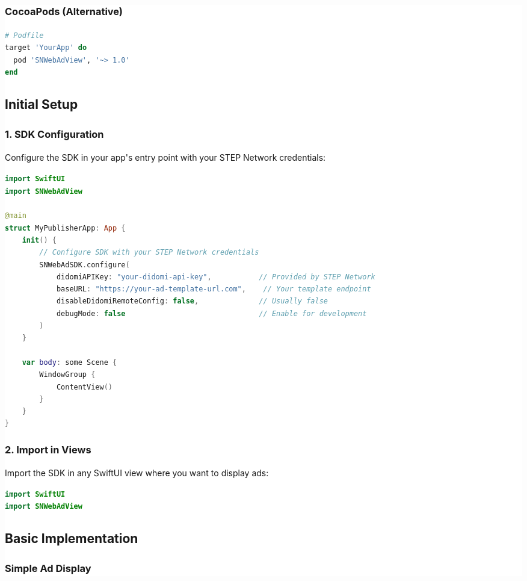 ### CocoaPods (Alternative)

```ruby
# Podfile
target 'YourApp' do
  pod 'SNWebAdView', '~> 1.0'
end
```

## Initial Setup

### 1. SDK Configuration

Configure the SDK in your app's entry point with your STEP Network credentials:

```swift
import SwiftUI
import SNWebAdView

@main
struct MyPublisherApp: App {
    init() {
        // Configure SDK with your STEP Network credentials
        SNWebAdSDK.configure(
            didomiAPIKey: "your-didomi-api-key",           // Provided by STEP Network
            baseURL: "https://your-ad-template-url.com",    // Your template endpoint
            disableDidomiRemoteConfig: false,              // Usually false
            debugMode: false                               // Enable for development
        )
    }
    
    var body: some Scene {
        WindowGroup {
            ContentView()
        }
    }
}
```

### 2. Import in Views

Import the SDK in any SwiftUI view where you want to display ads:

```swift
import SwiftUI
import SNWebAdView
```

## Basic Implementation

### Simple Ad Display

